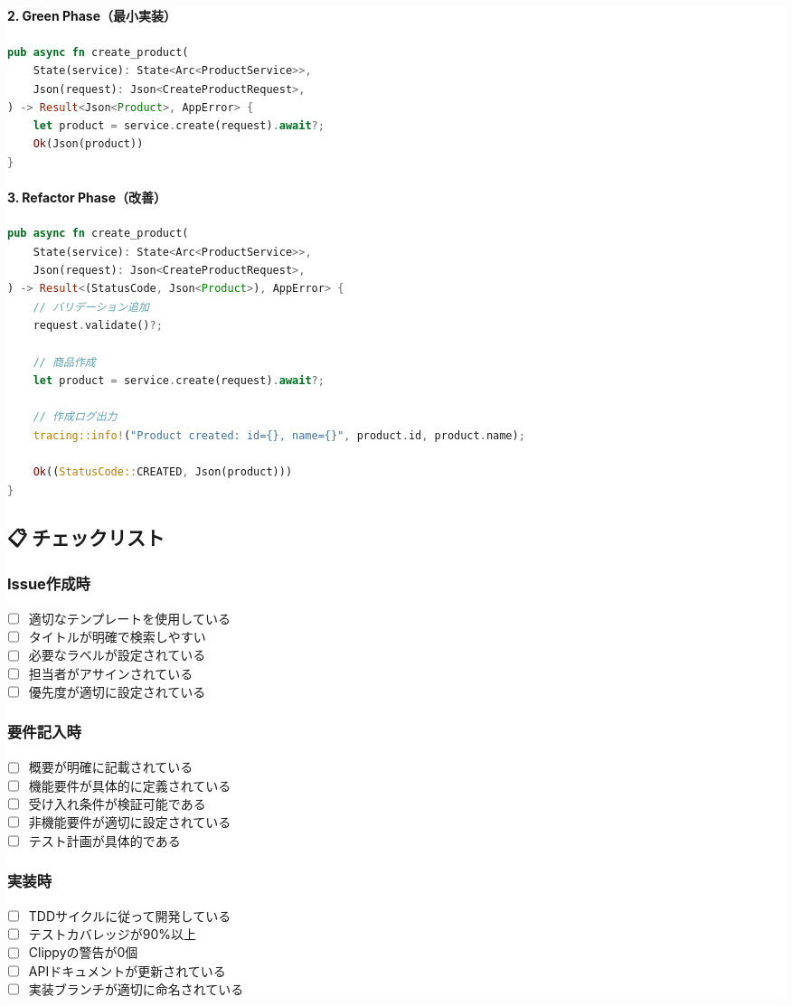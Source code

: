 #### 2. Green Phase（最小実装）
```rust
pub async fn create_product(
    State(service): State<Arc<ProductService>>,
    Json(request): Json<CreateProductRequest>,
) -> Result<Json<Product>, AppError> {
    let product = service.create(request).await?;
    Ok(Json(product))
}
```

#### 3. Refactor Phase（改善）
```rust
pub async fn create_product(
    State(service): State<Arc<ProductService>>,
    Json(request): Json<CreateProductRequest>,
) -> Result<(StatusCode, Json<Product>), AppError> {
    // バリデーション追加
    request.validate()?;
    
    // 商品作成
    let product = service.create(request).await?;
    
    // 作成ログ出力
    tracing::info!("Product created: id={}, name={}", product.id, product.name);
    
    Ok((StatusCode::CREATED, Json(product)))
}
```

## 📋 チェックリスト

### Issue作成時
- [ ] 適切なテンプレートを使用している
- [ ] タイトルが明確で検索しやすい
- [ ] 必要なラベルが設定されている
- [ ] 担当者がアサインされている
- [ ] 優先度が適切に設定されている

### 要件記入時
- [ ] 概要が明確に記載されている
- [ ] 機能要件が具体的に定義されている
- [ ] 受け入れ条件が検証可能である
- [ ] 非機能要件が適切に設定されている
- [ ] テスト計画が具体的である

### 実装時
- [ ] TDDサイクルに従って開発している
- [ ] テストカバレッジが90%以上
- [ ] Clippyの警告が0個
- [ ] APIドキュメントが更新されている
- [ ] 実装ブランチが適切に命名されている
